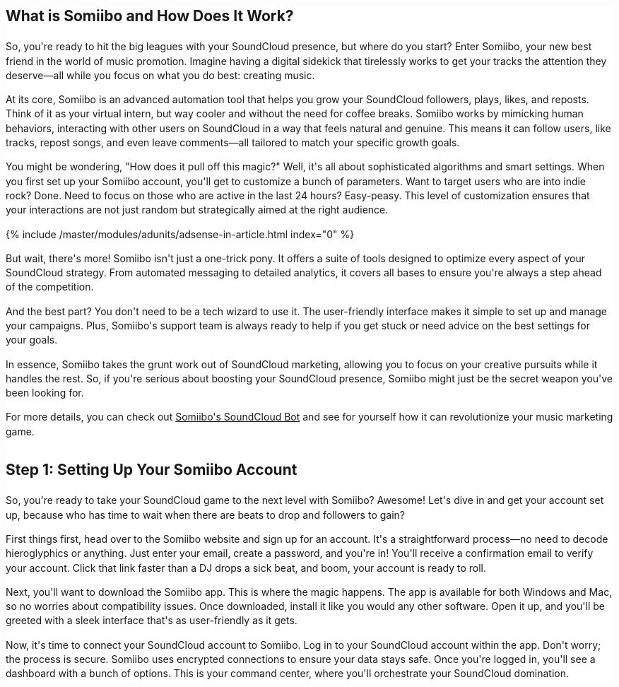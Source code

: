 ## What is Somiibo and How Does It Work?

So, you're ready to hit the big leagues with your SoundCloud presence, but where do you start? Enter Somiibo, your new best friend in the world of music promotion. Imagine having a digital sidekick that tirelessly works to get your tracks the attention they deserve—all while you focus on what you do best: creating music.

At its core, Somiibo is an advanced automation tool that helps you grow your SoundCloud followers, plays, likes, and reposts. Think of it as your virtual intern, but way cooler and without the need for coffee breaks. Somiibo works by mimicking human behaviors, interacting with other users on SoundCloud in a way that feels natural and genuine. This means it can follow users, like tracks, repost songs, and even leave comments—all tailored to match your specific growth goals.

You might be wondering, "How does it pull off this magic?" Well, it's all about sophisticated algorithms and smart settings. When you first set up your Somiibo account, you'll get to customize a bunch of parameters. Want to target users who are into indie rock? Done. Need to focus on those who are active in the last 24 hours? Easy-peasy. This level of customization ensures that your interactions are not just random but strategically aimed at the right audience.

{% include /master/modules/adunits/adsense-in-article.html index="0" %}

But wait, there's more! Somiibo isn't just a one-trick pony. It offers a suite of tools designed to optimize every aspect of your SoundCloud strategy. From automated messaging to detailed analytics, it covers all bases to ensure you're always a step ahead of the competition.

And the best part? You don't need to be a tech wizard to use it. The user-friendly interface makes it simple to set up and manage your campaigns. Plus, Somiibo's support team is always ready to help if you get stuck or need advice on the best settings for your goals.

In essence, Somiibo takes the grunt work out of SoundCloud marketing, allowing you to focus on your creative pursuits while it handles the rest. So, if you're serious about boosting your SoundCloud presence, Somiibo might just be the secret weapon you've been looking for.

For more details, you can check out [Somiibo's SoundCloud Bot](https://somiibo.com/platforms/soundcloud-bot) and see for yourself how it can revolutionize your music marketing game.

## Step 1: Setting Up Your Somiibo Account

So, you're ready to take your SoundCloud game to the next level with Somiibo? Awesome! Let's dive in and get your account set up, because who has time to wait when there are beats to drop and followers to gain?

First things first, head over to the Somiibo website and sign up for an account. It's a straightforward process—no need to decode hieroglyphics or anything. Just enter your email, create a password, and you're in! You'll receive a confirmation email to verify your account. Click that link faster than a DJ drops a sick beat, and boom, your account is ready to roll.

Next, you'll want to download the Somiibo app. This is where the magic happens. The app is available for both Windows and Mac, so no worries about compatibility issues. Once downloaded, install it like you would any other software. Open it up, and you'll be greeted with a sleek interface that's as user-friendly as it gets.

Now, it's time to connect your SoundCloud account to Somiibo. Log in to your SoundCloud account within the app. Don't worry; the process is secure. Somiibo uses encrypted connections to ensure your data stays safe. Once you're logged in, you'll see a dashboard with a bunch of options. This is your command center, where you'll orchestrate your SoundCloud domination.
